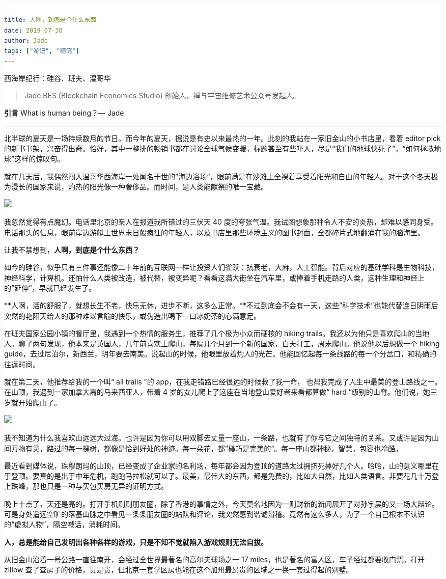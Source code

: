 ```yaml
---
title: 人啊，到底是个什么东西
date: 2019-07-30
author: Jade
tags: ["游记", "随笔"]
---
```


西海岸纪行：硅谷、班夫、温哥华



> Jade BES (Blockchain Economics Studio) 创始人，禅与宇宙维修艺术公众号发起人。

**引言**  What is human being？— Jade

- - - - - 

北半球的夏天是⼀场持续数月的节⽇。⽽今年的夏天，据说是有史以来最热的⼀年。此刻的我站在⼀家旧⾦⼭的⼩书店⾥，看着 editor pick 的新书书架，兴奋得出奇。恰好，其中⼀整排的畅销书都在讨论全球气候变暖，标题甚⾄有些吓⼈，尽是“我们的地球快死了”，“如何拯救地球”这样的惊叹句。

就在⼏天后，我偶然闯⼊温哥华⻄海岸⼀处闻名于世的”海边浴场“，眼前满是在沙滩上全裸着享受着阳光和自由的年轻⼈。对于这个冬天极为漫⻓的国家来说，灼热的阳光像⼀种奢侈品。⽽时间，是人类能献祭的唯一宝藏。

![](http://ww4.sinaimg.cn/large/006tNc79ly1g5hojl7vwpj30u014678l.jpg)

我忽然觉得有点魔幻。电话⾥北京的亲⼈在报道我所错过的三伏天 40 度的夸张⽓温。我试图想象那种令⼈不安的炎热，却难以感同身受。电话那头的信息，眼前岸边游艇上世界末⽇般疯狂的年轻⼈，以及书店⾥那些环境主义的图书封⾯，全都碎⽚式地翻涌在我的脑海⾥。

让我不禁想到，**⼈啊，到底是个什么东⻄？**

如今的硅⾕，似乎只有三件事还能像⼆⼗年前的互联⽹一样让投资⼈们雀跃：抗衰⽼，⼤麻，⼈⼯智能。背后对应的基础学科是⽣物科技，神经科学，计算机。还怕什么⼈类被改造，被代替，被变异呢？看看这满⼤街坐在汽车⾥，或捧着⼿机走路的人类，这种⽣理和神经上的”延伸“，早就已经发⽣了。

**人啊，活的舒服了，就想长生不老，快乐无休，进步不断，这多么正常。**不过到底会不会有⼀天，这些”科学技术”也能代替连⽇阴⾬后突然的艳阳天给⼈的那种难以言喻的快乐，或伪造出喝下⼀⼝冰奶茶的心满意⾜。

在班夫国家公园⼩镇的餐厅⾥，我遇到⼀个热情的服务⽣，推荐了⼏个极为小众⽽硬核的 hiking trails。我还以为他只是喜欢爬⼭的当地⼈。聊了两句发现，他本来是英国⼈，⼏年前喜欢上爬⼭，每隔⼏个⽉到⼀个新的国家，⽩天打⼯，周末爬⼭。他说他以后想做⼀个 hiking guide，去过尼泊尔，新⻄兰，明年要去南美。说起⼭的时候，他眼里放着灼人的光芒。他能回忆起每⼀条线路的每⼀个分岔⼝，和精确的往返时间。

就在第⼆天，他推荐给我的⼀个叫“ all trails ”的 app，在我⾛错路已经很远的时候救了我⼀命， 也帮我完成了人⽣中最美的登山路线之一。在山顶，我遇到⼀家加拿⼤裔的⻢来西亚人，带着 4 岁的女儿爬上了这座在当地登⼭爱好者来看都算做“ hard ”级别的⼭脊。他们说，她三岁就开始爬⼭了。

![](http://ww2.sinaimg.cn/large/006tNc79ly1g5hokxa1arj30u00mbgpw.jpg)

我不知道为什么我喜欢山远远⼤过海。也许是因为你可以⽤双脚去丈量⼀座⼭，⼀条路，也就有了你与它之间独特的关系。⼜或许是因为山间万物有灵，路过的每⼀棵树，都像是恰到好处的神迹。每⼀朵花，都”碰巧是完美的“。每⼀座⼭都神秘，智慧，包容也冷酷。

最近看到媒体说，珠穆朗玛的⼭顶，已经变成了企业家的名利场，每年都会因为登顶的道路太过拥挤死掉好⼏个⼈。哈哈，⼭的意义哪里在于登顶。要真的是出于中年危机，跑跑⻢拉松就可以了。最美，最伟⼤的东⻄，都是免费的，比如⼤⾃然，⽐如人类语⾔。⾮要花几十万登上珠峰，那也只是⼀种与买包买房无异的证明方式。

晚上⼗点了，天还是亮的。打开⼿机刷刷朋友圈，除了⾹港的事情之外，今天莫名地因为⼀则财新的新闻展开了对孙宇晨的⼜⼀场⼤辩论。可是身处遥远空旷的落基山脉之中看见⼀条条朋友圈的站队和评论，我突然感到谐谑滑稽。竟然有这么多⼈，为了⼀个自己根本不认识的“虚拟⼈物”，隔空喊话，消耗时间。

**⼈，总是能给自己发明出各种各样的游戏，只是不知不觉就陷⼊游戏规则无法自拔。**

从旧金山沿着⼀号公路⼀直往南开，会经过全世界最著名的⾼尔夫球场之⼀ 17 miles，也是著名的富⼈区，⻋⼦经过都要收门票。打开 zillow 查了查房⼦的价格，贵是贵，但北京⼀套学区房也能在这个加州最昂贵的区域之⼀换⼀套过得起的别墅。
